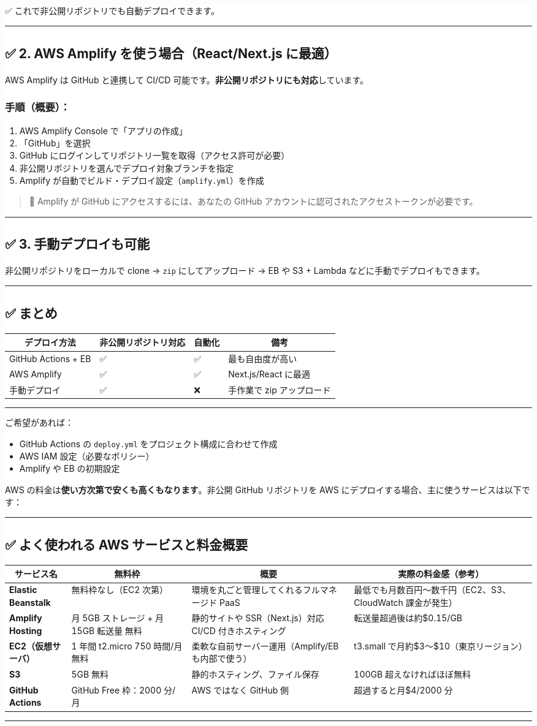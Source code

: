    ```yaml
   ```

✅ これで非公開リポジトリでも自動デプロイできます。

---

## ✅ 2. AWS Amplify を使う場合（React/Next.js に最適）

AWS Amplify は GitHub と連携して CI/CD 可能です。**非公開リポジトリにも対応**しています。

### 手順（概要）：

1. AWS Amplify Console で「アプリの作成」
2. 「GitHub」を選択
3. GitHub にログインしてリポジトリ一覧を取得（アクセス許可が必要）
4. 非公開リポジトリを選んでデプロイ対象ブランチを指定
5. Amplify が自動でビルド・デプロイ設定（`amplify.yml`）を作成

> 🔐 Amplify が GitHub にアクセスするには、あなたの GitHub アカウントに認可されたアクセストークンが必要です。

---

## ✅ 3. 手動デプロイも可能

非公開リポジトリをローカルで clone → `zip` にしてアップロード → EB や S3 + Lambda などに手動でデプロイもできます。

---

## ✅ まとめ

| デプロイ方法        | 非公開リポジトリ対応 | 自動化 | 備考                      |
| ------------------- | -------------------- | ------ | ------------------------- |
| GitHub Actions + EB | ✅                   | ✅     | 最も自由度が高い          |
| AWS Amplify         | ✅                   | ✅     | Next.js/React に最適      |
| 手動デプロイ        | ✅                   | ❌     | 手作業で zip アップロード |

---

ご希望があれば：

- GitHub Actions の `deploy.yml` をプロジェクト構成に合わせて作成
- AWS IAM 設定（必要なポリシー）
- Amplify や EB の初期設定

AWS の料金は**使い方次第で安くも高くもなります**。非公開 GitHub リポジトリを AWS にデプロイする場合、主に使うサービスは以下です：

---

## ✅ よく使われる AWS サービスと料金概要

| サービス名            | 無料枠                                  | 概要                                                   | 実際の料金感（参考）                                       |
| --------------------- | --------------------------------------- | ------------------------------------------------------ | ---------------------------------------------------------- |
| **Elastic Beanstalk** | 無料枠なし（EC2 次第）                  | 環境を丸ごと管理してくれるフルマネージド PaaS          | 最低でも月数百円〜数千円（EC2、S3、CloudWatch 課金が発生） |
| **Amplify Hosting**   | 月 5GB ストレージ + 月 15GB 転送量 無料 | 静的サイトや SSR（Next.js）対応 CI/CD 付きホスティング | 転送量超過後は約\$0.15/GB                                  |
| **EC2（仮想サーバ）** | 1 年間 t2.micro 750 時間/月 無料        | 柔軟な自前サーバー運用（Amplify/EB も内部で使う）      | t3.small で月約\$3〜\$10（東京リージョン）                 |
| **S3**                | 5GB 無料                                | 静的ホスティング、ファイル保存                         | 100GB 超えなければほぼ無料                                 |
| **GitHub Actions**    | GitHub Free 枠：2000 分/月              | AWS ではなく GitHub 側                                 | 超過すると月\$4/2000 分                                    |

---